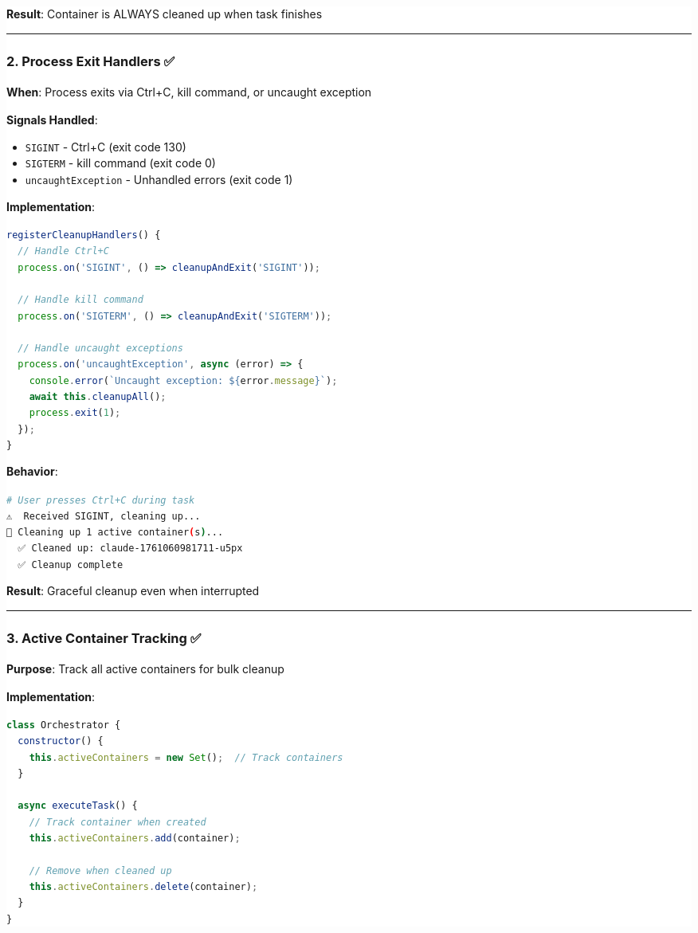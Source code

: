 **Result**: Container is ALWAYS cleaned up when task finishes

---

### 2. Process Exit Handlers ✅

**When**: Process exits via Ctrl+C, kill command, or uncaught exception

**Signals Handled**:
- `SIGINT` - Ctrl+C (exit code 130)
- `SIGTERM` - kill command (exit code 0)
- `uncaughtException` - Unhandled errors (exit code 1)

**Implementation**:
```javascript
registerCleanupHandlers() {
  // Handle Ctrl+C
  process.on('SIGINT', () => cleanupAndExit('SIGINT'));

  // Handle kill command
  process.on('SIGTERM', () => cleanupAndExit('SIGTERM'));

  // Handle uncaught exceptions
  process.on('uncaughtException', async (error) => {
    console.error(`Uncaught exception: ${error.message}`);
    await this.cleanupAll();
    process.exit(1);
  });
}
```

**Behavior**:
```bash
# User presses Ctrl+C during task
⚠️  Received SIGINT, cleaning up...
🧹 Cleaning up 1 active container(s)...
  ✅ Cleaned up: claude-1761060981711-u5px
  ✅ Cleanup complete
```

**Result**: Graceful cleanup even when interrupted

---

### 3. Active Container Tracking ✅

**Purpose**: Track all active containers for bulk cleanup

**Implementation**:
```javascript
class Orchestrator {
  constructor() {
    this.activeContainers = new Set();  // Track containers
  }

  async executeTask() {
    // Track container when created
    this.activeContainers.add(container);

    // Remove when cleaned up
    this.activeContainers.delete(container);
  }
}
```
